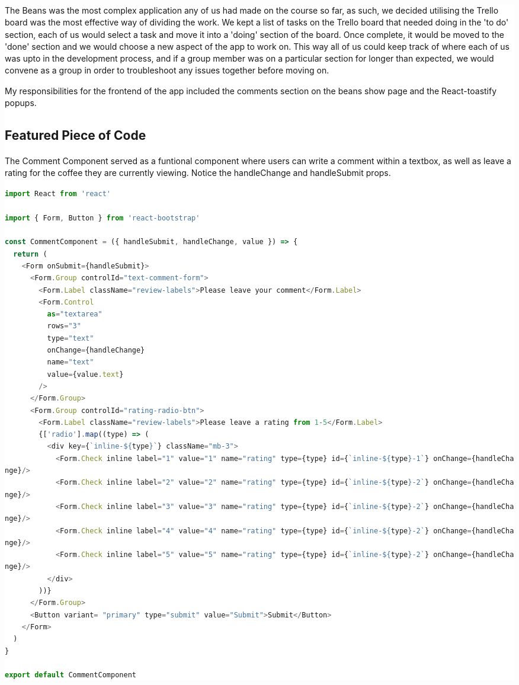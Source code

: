 The Beans was the most complex application any of us had made on the course so far, as such, we decided utilising the Trello board was the most effective way of dividing the work. We kept a list of tasks on the Trello board that needed doing in the 'to do' section, each of us would select a task and move it into a 'doing' section of the board. Once complete, it would be moved to the 'done' section and we would choose a new aspect of the app to work on. This way all of us could keep track of where each of us was upto in the development process, and if a group member was on a particular section for longer than expected, we would convene as a group in order to troubleshoot any issues together before moving on. 

My responsibilities for the frontend of the app included the comments section on the beans show page and the React-toastify popups. 

## Featured Piece of Code

The Comment Component served as a funtional component where users can write a comment within a textbox, as well as leave a rating for the coffee they are currently viewing. Notice the handleChange and handleSubmit props. 

```JavaScript
import React from 'react'

import { Form, Button } from 'react-bootstrap'

const CommentComponent = ({ handleSubmit, handleChange, value }) => {
  return (
    <Form onSubmit={handleSubmit}>
      <Form.Group controlId="text-comment-form">
        <Form.Label className="review-labels">Please leave your comment</Form.Label>
        <Form.Control
          as="textarea"
          rows="3"
          type="text"
          onChange={handleChange}
          name="text"
          value={value.text}
        />
      </Form.Group>
      <Form.Group controlId="rating-radio-btn">
        <Form.Label className="review-labels">Please leave a rating from 1-5</Form.Label>
        {['radio'].map((type) => (
          <div key={`inline-${type}`} className="mb-3">
            <Form.Check inline label="1" value="1" name="rating" type={type} id={`inline-${type}-1`} onChange={handleChange}/>
            <Form.Check inline label="2" value="2" name="rating" type={type} id={`inline-${type}-2`} onChange={handleChange}/>
            <Form.Check inline label="3" value="3" name="rating" type={type} id={`inline-${type}-2`} onChange={handleChange}/>
            <Form.Check inline label="4" value="4" name="rating" type={type} id={`inline-${type}-2`} onChange={handleChange}/>
            <Form.Check inline label="5" value="5" name="rating" type={type} id={`inline-${type}-2`} onChange={handleChange}/>
          </div>
        ))}
      </Form.Group>
      <Button variant= "primary" type="submit" value="Submit">Submit</Button>
    </Form>
  )
}

export default CommentComponent
```

